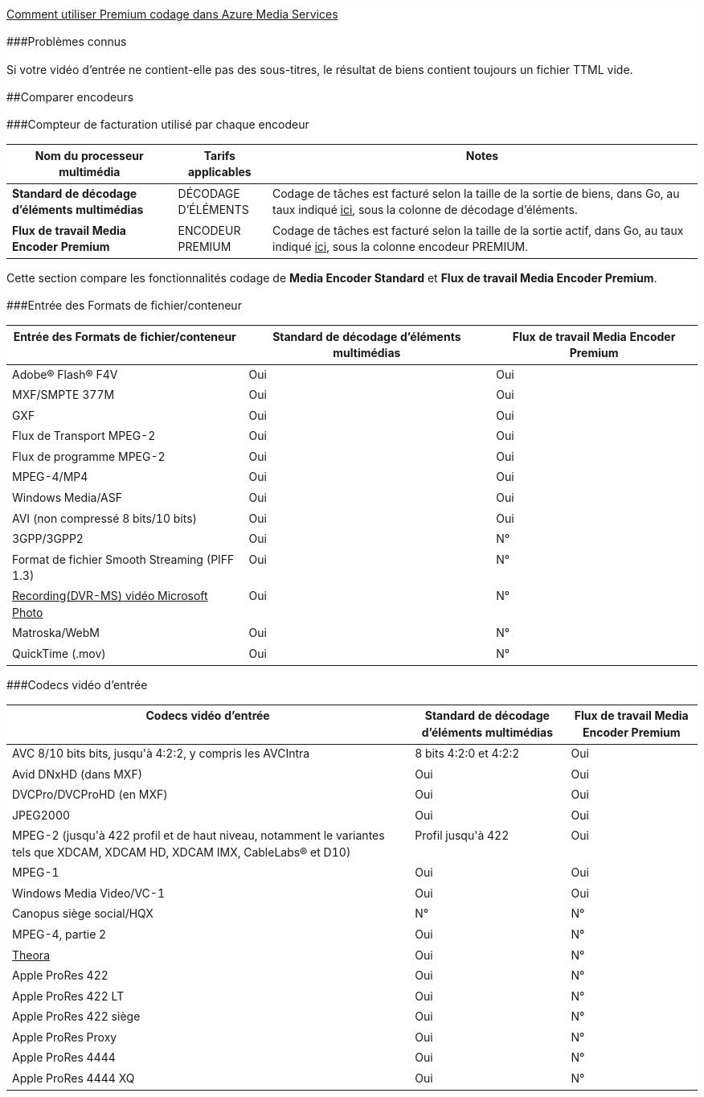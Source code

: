 [Comment utiliser Premium codage dans Azure Media Services](https://azure.microsoft.com/blog/2015/03/06/how-to-use-premium-encoding-in-azure-media-services/)

###<a name="known-issues"></a>Problèmes connus

Si votre vidéo d’entrée ne contient-elle pas des sous-titres, le résultat de biens contient toujours un fichier TTML vide. 


##<a id="compare_encoders"></a>Comparer encodeurs

###<a id="billing"></a>Compteur de facturation utilisé par chaque encodeur

Nom du processeur multimédia|Tarifs applicables|Notes
---|---|---
**Standard de décodage d’éléments multimédias** |DÉCODAGE D’ÉLÉMENTS|Codage de tâches est facturé selon la taille de la sortie de biens, dans Go, au taux indiqué [ici][1], sous la colonne de décodage d’éléments.
**Flux de travail Media Encoder Premium** |ENCODEUR PREMIUM|Codage de tâches est facturé selon la taille de la sortie actif, dans Go, au taux indiqué [ici][1], sous la colonne encodeur PREMIUM.


Cette section compare les fonctionnalités codage de **Media Encoder Standard** et **Flux de travail Media Encoder Premium**.


###<a name="input-containerfile-formats"></a>Entrée des Formats de fichier/conteneur

Entrée des Formats de fichier/conteneur|Standard de décodage d’éléments multimédias|Flux de travail Media Encoder Premium
---|---|---
Adobe® Flash® F4V           |Oui|Oui
MXF/SMPTE 377M              |Oui|Oui
GXF                         |Oui|Oui
Flux de Transport MPEG-2    |Oui|Oui
Flux de programme MPEG-2      |Oui|Oui
MPEG-4/MP4                  |Oui|Oui
Windows Media/ASF           |Oui|Oui
AVI (non compressé 8 bits/10 bits)|Oui|Oui
3GPP/3GPP2                  |Oui|N°
Format de fichier Smooth Streaming (PIFF 1.3)|Oui|N°
[Recording(DVR-MS) vidéo Microsoft Photo](https://msdn.microsoft.com/library/windows/desktop/dd692984)|Oui|N°
Matroska/WebM               |Oui|N°
QuickTime (.mov) |Oui|N°

###<a name="input-video-codecs"></a>Codecs vidéo d’entrée

Codecs vidéo d’entrée|Standard de décodage d’éléments multimédias|Flux de travail Media Encoder Premium
---|---|---
AVC 8/10 bits bits, jusqu'à 4:2:2, y compris les AVCIntra   |8 bits 4:2:0 et 4:2:2|Oui
Avid DNxHD (dans MXF)                                 |Oui|Oui
DVCPro/DVCProHD (en MXF)                            |Oui|Oui
JPEG2000                                            |Oui|Oui
MPEG-2 (jusqu'à 422 profil et de haut niveau, notamment le variantes tels que XDCAM, XDCAM HD, XDCAM IMX, CableLabs® et D10)|Profil jusqu'à 422|Oui
MPEG-1                                              |Oui|Oui
Windows Media Video/VC-1                            |Oui|Oui
Canopus siège social/HQX                                      |N°|N°
MPEG-4, partie 2                                       |Oui|N°
[Theora](https://en.wikipedia.org/wiki/Theora)      |Oui|N°
Apple ProRes 422    |Oui|N°
Apple ProRes 422 LT |Oui|N°
Apple ProRes 422 siège |Oui|N°
Apple ProRes Proxy|Oui|N°
Apple ProRes 4444 |Oui|N°
Apple ProRes 4444 XQ |Oui|N°


[1]: http://azure.microsoft.com/pricing/details/media-services/